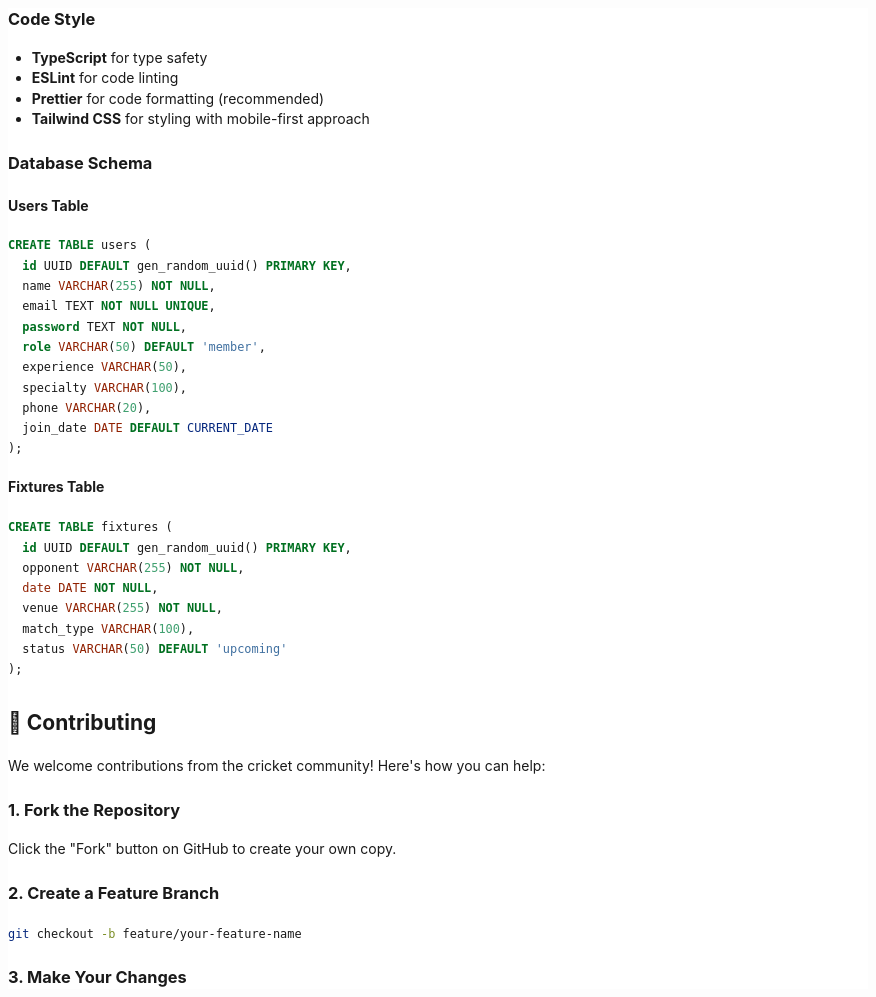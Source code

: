 ### Code Style

- **TypeScript** for type safety
- **ESLint** for code linting
- **Prettier** for code formatting (recommended)
- **Tailwind CSS** for styling with mobile-first approach

### Database Schema

#### Users Table
```sql
CREATE TABLE users (
  id UUID DEFAULT gen_random_uuid() PRIMARY KEY,
  name VARCHAR(255) NOT NULL,
  email TEXT NOT NULL UNIQUE,
  password TEXT NOT NULL,
  role VARCHAR(50) DEFAULT 'member',
  experience VARCHAR(50),
  specialty VARCHAR(100),
  phone VARCHAR(20),
  join_date DATE DEFAULT CURRENT_DATE
);
```

#### Fixtures Table
```sql
CREATE TABLE fixtures (
  id UUID DEFAULT gen_random_uuid() PRIMARY KEY,
  opponent VARCHAR(255) NOT NULL,
  date DATE NOT NULL,
  venue VARCHAR(255) NOT NULL,
  match_type VARCHAR(100),
  status VARCHAR(50) DEFAULT 'upcoming'
);
```

## 🤝 Contributing

We welcome contributions from the cricket community! Here's how you can help:

### 1. Fork the Repository

Click the "Fork" button on GitHub to create your own copy.

### 2. Create a Feature Branch

```bash
git checkout -b feature/your-feature-name
```

### 3. Make Your Changes
